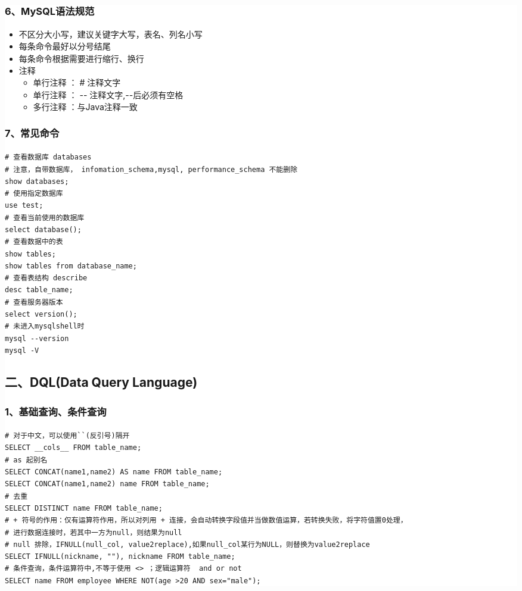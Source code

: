 ###  6、MySQL语法规范

+ 不区分大小写，建议关键字大写，表名、列名小写
+ 每条命令最好以分号结尾
+ 每条命令根据需要进行缩行、换行
+ 注释
  + 单行注释 ： # 注释文字
  + 单行注释 ： --  注释文字,--后必须有空格
  + 多行注释 ：与Java注释一致

### 7、常见命令

```mysql
# 查看数据库 databases
# 注意，自带数据库， infomation_schema,mysql, performance_schema 不能删除
show databases;
# 使用指定数据库
use test;
# 查看当前使用的数据库
select database();
# 查看数据中的表
show tables;
show tables from database_name;
# 查看表结构 describe
desc table_name;
# 查看服务器版本
select version();
# 未进入mysqlshell时
mysql --version
mysql -V
```

## 二、DQL(Data Query Language)

### 1、基础查询、条件查询

```mysql
# 对于中文，可以使用``(反引号)隔开
SELECT __cols__ FROM table_name;
# as 起别名
SELECT CONCAT(name1,name2) AS name FROM table_name;
SELECT CONCAT(name1,name2) name FROM table_name;
# 去重
SELECT DISTINCT name FROM table_name;
# + 符号的作用：仅有运算符作用，所以对列用 + 连接，会自动转换字段值并当做数值运算，若转换失败，将字符值置0处理，
# 进行数据连接时，若其中一方为null，则结果为null
# null 排除，IFNULL(null_col, value2replace),如果null_col某行为NULL，则替换为value2replace
SELECT IFNULL(nickname, ""), nickname FROM table_name;
# 条件查询，条件运算符中,不等于使用 <> ；逻辑运算符  and or not
SELECT name FROM employee WHERE NOT(age >20 AND sex="male");
```
